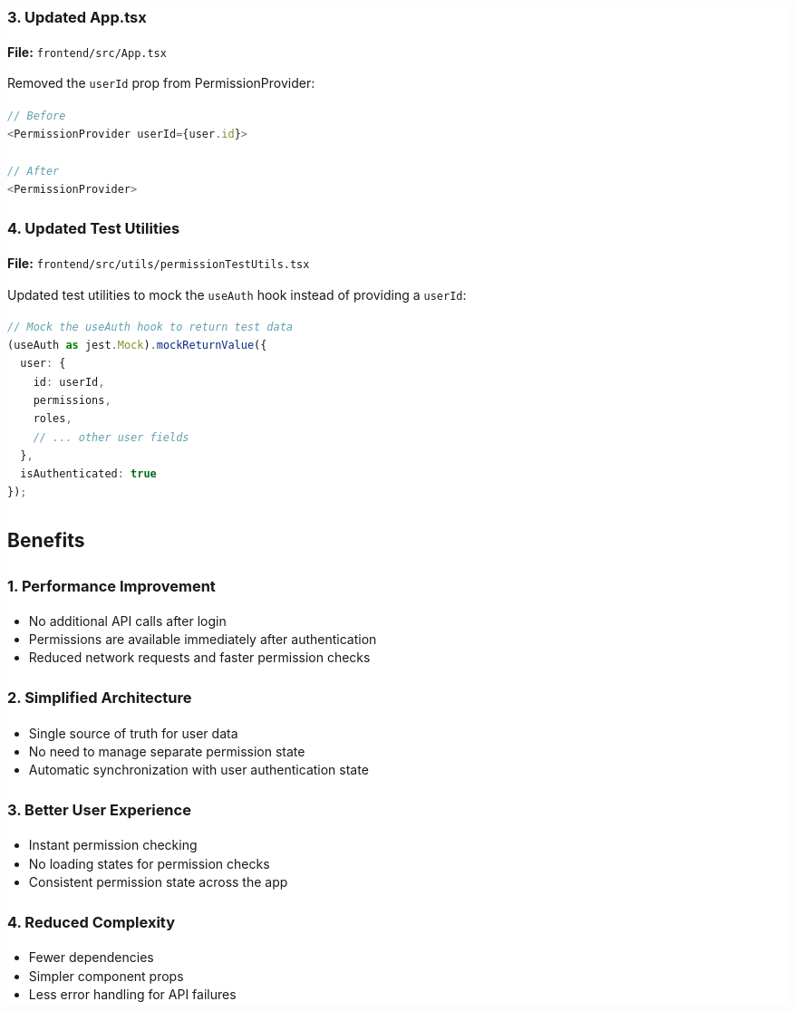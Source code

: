 ### 3. Updated App.tsx
**File:** `frontend/src/App.tsx`

Removed the `userId` prop from PermissionProvider:
```typescript
// Before
<PermissionProvider userId={user.id}>

// After  
<PermissionProvider>
```

### 4. Updated Test Utilities
**File:** `frontend/src/utils/permissionTestUtils.tsx`

Updated test utilities to mock the `useAuth` hook instead of providing a `userId`:
```typescript
// Mock the useAuth hook to return test data
(useAuth as jest.Mock).mockReturnValue({
  user: {
    id: userId,
    permissions,
    roles,
    // ... other user fields
  },
  isAuthenticated: true
});
```

## Benefits

### 1. **Performance Improvement**
- No additional API calls after login
- Permissions are available immediately after authentication
- Reduced network requests and faster permission checks

### 2. **Simplified Architecture**
- Single source of truth for user data
- No need to manage separate permission state
- Automatic synchronization with user authentication state

### 3. **Better User Experience**
- Instant permission checking
- No loading states for permission checks
- Consistent permission state across the app

### 4. **Reduced Complexity**
- Fewer dependencies
- Simpler component props
- Less error handling for API failures
